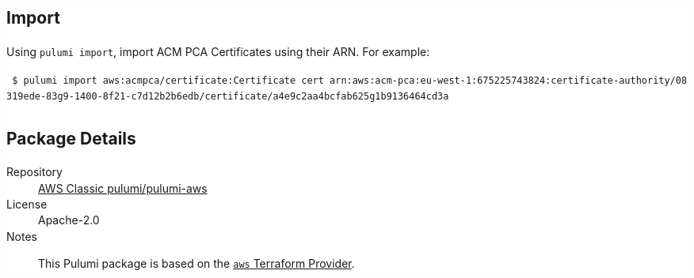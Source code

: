 ## Import



Using `pulumi import`, import ACM PCA Certificates using their ARN. For example:

```sh
 $ pulumi import aws:acmpca/certificate:Certificate cert arn:aws:acm-pca:eu-west-1:675225743824:certificate-authority/08319ede-83g9-1400-8f21-c7d12b2b6edb/certificate/a4e9c2aa4bcfab625g1b9136464cd3a
```





<h2 id="package-details">Package Details</h2>
<dl class="package-details">
	<dt>Repository</dt>
	<dd><a href="https://github.com/pulumi/pulumi-aws">AWS Classic pulumi/pulumi-aws</a></dd>
	<dt>License</dt>
	<dd>Apache-2.0</dd>
	<dt>Notes</dt>
	<dd><p>This Pulumi package is based on the <a href="https://github.com/hashicorp/terraform-provider-aws"><code>aws</code> Terraform Provider</a>.</p>
</dd>
</dl>

